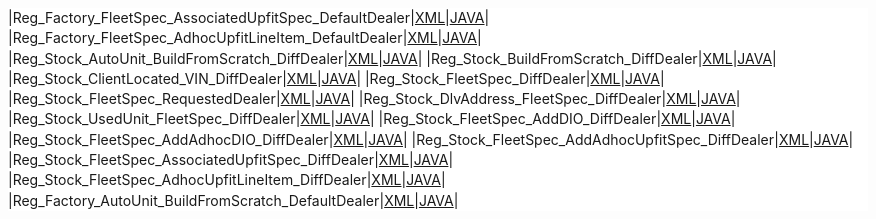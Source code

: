 |Reg_Factory_FleetSpec_AssociatedUpfitSpec_DefaultDealer|<a href='http://github.fleet.ad/Testing/EQA_UI_ORDERING_V2/blob/feature/src/test/resources/Regression/Reg_Factory_FleetSpec_AssociatedUpfitSpec_DefaultDealer.xml'>XML<a>|<a href='http://github.fleet.ad/Testing/EQA_UI_ORDERING_V2/blob/feature/src/test/java/com/element/fleet/ordering/regression/Reg_Factory_FleetSpec_AssociatedUpfitSpec_DefaultDealer.java'>JAVA<a>|
|Reg_Factory_FleetSpec_AdhocUpfitLineItem_DefaultDealer|<a href='http://github.fleet.ad/Testing/EQA_UI_ORDERING_V2/blob/feature/src/test/resources/Regression/Reg_Factory_FleetSpec_AdhocUpfitLineItem_DefaultDealer.xml'>XML<a>|<a href='http://github.fleet.ad/Testing/EQA_UI_ORDERING_V2/blob/feature/src/test/java/com/element/fleet/ordering/regression/Reg_Factory_FleetSpec_AdhocUpfitLineItem_DefaultDealer.java'>JAVA<a>|
|Reg_Stock_AutoUnit_BuildFromScratch_DiffDealer|<a href='http://github.fleet.ad/Testing/EQA_UI_ORDERING_V2/blob/feature/src/test/resources/Regression/Reg_Stock_AutoUnit_BuildFromScratch_DiffDealer.xml'>XML<a>|<a href='http://github.fleet.ad/Testing/EQA_UI_ORDERING_V2/blob/feature/src/test/java/com/element/fleet/ordering/regression/Reg_Stock_AutoUnit_BuildFromScratch_DiffDealer.java'>JAVA<a>|
|Reg_Stock_BuildFromScratch_DiffDealer|<a href='http://github.fleet.ad/Testing/EQA_UI_ORDERING_V2/blob/feature/src/test/resources/Regression/Reg_Stock_BuildFromScratch_DiffDealer.xml'>XML<a>|<a href='http://github.fleet.ad/Testing/EQA_UI_ORDERING_V2/blob/feature/src/test/java/com/element/fleet/ordering/regression/Reg_Stock_BuildFromScratch_DiffDealer.java'>JAVA<a>|
|Reg_Stock_ClientLocated_VIN_DiffDealer|<a href='http://github.fleet.ad/Testing/EQA_UI_ORDERING_V2/blob/feature/src/test/resources/Regression/Reg_Stock_ClientLocated_VIN_DiffDealer.xml'>XML<a>|<a href='http://github.fleet.ad/Testing/EQA_UI_ORDERING_V2/blob/feature/src/test/java/com/element/fleet/ordering/regression/Reg_Stock_ClientLocated_VIN_DiffDealer.java'>JAVA<a>|
|Reg_Stock_FleetSpec_DiffDealer|<a href='http://github.fleet.ad/Testing/EQA_UI_ORDERING_V2/blob/feature/src/test/resources/Regression/Reg_Stock_FleetSpec_DiffDealer.xml'>XML<a>|<a href='http://github.fleet.ad/Testing/EQA_UI_ORDERING_V2/blob/feature/src/test/java/com/element/fleet/ordering/regression/Reg_Stock_FleetSpec_DiffDealer.java'>JAVA<a>|
|Reg_Stock_FleetSpec_RequestedDealer|<a href='http://github.fleet.ad/Testing/EQA_UI_ORDERING_V2/blob/feature/src/test/resources/Regression/Reg_Stock_FleetSpec_RequestedDealer.xml'>XML<a>|<a href='http://github.fleet.ad/Testing/EQA_UI_ORDERING_V2/blob/feature/src/test/java/com/element/fleet/ordering/regression/Reg_Stock_FleetSpec_RequestedDealer.java'>JAVA<a>|
|Reg_Stock_DlvAddress_FleetSpec_DiffDealer|<a href='http://github.fleet.ad/Testing/EQA_UI_ORDERING_V2/blob/feature/src/test/resources/Regression/Reg_Stock_DlvAddress_FleetSpec_DiffDealer.xml'>XML<a>|<a href='http://github.fleet.ad/Testing/EQA_UI_ORDERING_V2/blob/feature/src/test/java/com/element/fleet/ordering/regression/Reg_Stock_DlvAddress_FleetSpec_DiffDealer.java'>JAVA<a>|
|Reg_Stock_UsedUnit_FleetSpec_DiffDealer|<a href='http://github.fleet.ad/Testing/EQA_UI_ORDERING_V2/blob/feature/src/test/resources/Regression/Reg_Stock_UsedUnit_FleetSpec_DiffDealer.xml'>XML<a>|<a href='http://github.fleet.ad/Testing/EQA_UI_ORDERING_V2/blob/feature/src/test/java/com/element/fleet/ordering/regression/Reg_Stock_UsedUnit_FleetSpec_DiffDealer.java'>JAVA<a>|
|Reg_Stock_FleetSpec_AddDIO_DiffDealer|<a href='http://github.fleet.ad/Testing/EQA_UI_ORDERING_V2/blob/feature/src/test/resources/Regression/Reg_Stock_FleetSpec_AddDIO_DiffDealer.xml'>XML<a>|<a href='http://github.fleet.ad/Testing/EQA_UI_ORDERING_V2/blob/feature/src/test/java/com/element/fleet/ordering/regression/Reg_Stock_FleetSpec_AddDIO_DiffDealer.java'>JAVA<a>|
|Reg_Stock_FleetSpec_AddAdhocDIO_DiffDealer|<a href='http://github.fleet.ad/Testing/EQA_UI_ORDERING_V2/blob/feature/src/test/resources/Regression/Reg_Stock_FleetSpec_AddAdhocDIO_DiffDealer.xml'>XML<a>|<a href='http://github.fleet.ad/Testing/EQA_UI_ORDERING_V2/blob/feature/src/test/java/com/element/fleet/ordering/regression/Reg_Stock_FleetSpec_AddAdhocDIO_DiffDealer.java'>JAVA<a>|
|Reg_Stock_FleetSpec_AddAdhocUpfitSpec_DiffDealer|<a href='http://github.fleet.ad/Testing/EQA_UI_ORDERING_V2/blob/feature/src/test/resources/Regression/Reg_Stock_FleetSpec_AddAdhocUpfitSpec_DiffDealer.xml'>XML<a>|<a href='http://github.fleet.ad/Testing/EQA_UI_ORDERING_V2/blob/feature/src/test/java/com/element/fleet/ordering/regression/Reg_Stock_FleetSpec_AddAdhocUpfitSpec_DiffDealer.java'>JAVA<a>|
|Reg_Stock_FleetSpec_AssociatedUpfitSpec_DiffDealer|<a href='http://github.fleet.ad/Testing/EQA_UI_ORDERING_V2/blob/feature/src/test/resources/Regression/Reg_Stock_FleetSpec_AssociatedUpfitSpec_DiffDealer.xml'>XML<a>|<a href='http://github.fleet.ad/Testing/EQA_UI_ORDERING_V2/blob/feature/src/test/java/com/element/fleet/ordering/regression/Reg_Stock_FleetSpec_AssociatedUpfitSpec_DiffDealer.java'>JAVA<a>|
|Reg_Stock_FleetSpec_AdhocUpfitLineItem_DiffDealer|<a href='http://github.fleet.ad/Testing/EQA_UI_ORDERING_V2/blob/feature/src/test/resources/Regression/Reg_Stock_FleetSpec_AdhocUpfitLineItem_DiffDealer.xml'>XML<a>|<a href='http://github.fleet.ad/Testing/EQA_UI_ORDERING_V2/blob/feature/src/test/java/com/element/fleet/ordering/regression/Reg_Stock_FleetSpec_AdhocUpfitLineItem_DiffDealer.java'>JAVA<a>|
|Reg_Factory_AutoUnit_BuildFromScratch_DefaultDealer|<a href='http://github.fleet.ad/Testing/EQA_UI_ORDERING_V2/blob/feature/src/test/resources/Regression/Reg_Factory_AutoUnit_BuildFromScratch_DefaultDealer.xml'>XML<a>|<a href='http://github.fleet.ad/Testing/EQA_UI_ORDERING_V2/blob/feature/src/test/java/com/element/fleet/ordering/regression/Reg_Factory_AutoUnit_BuildFromScratch_DefaultDealer.java'>JAVA<a>|